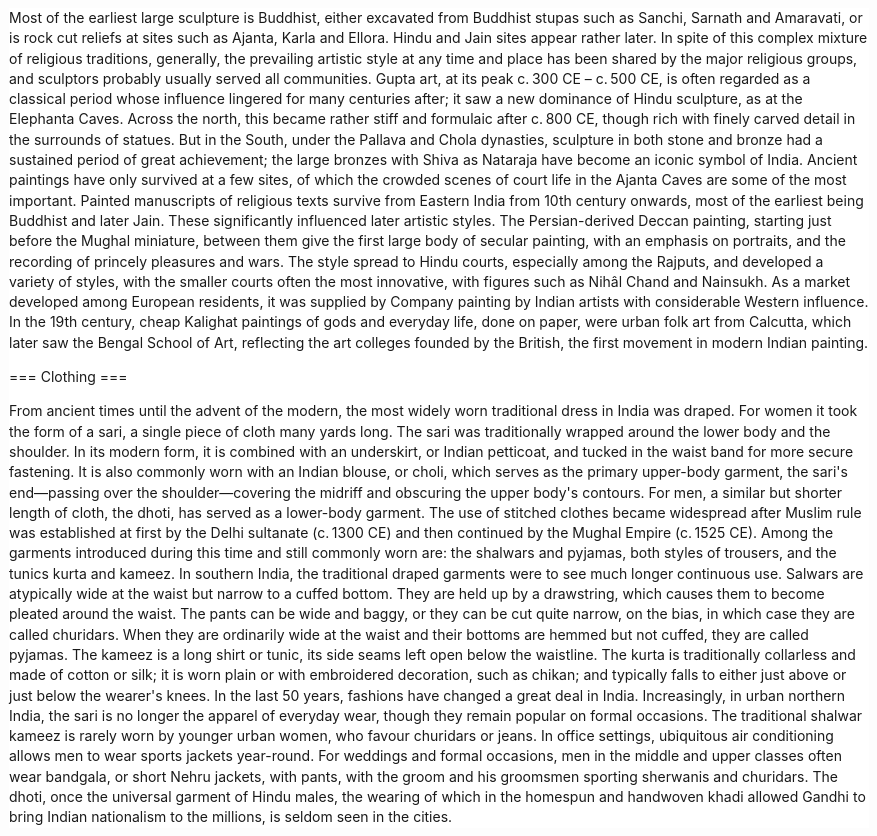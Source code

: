 Most of the earliest large sculpture is Buddhist, either excavated from Buddhist stupas such as Sanchi, Sarnath and Amaravati, or is rock cut reliefs at sites such as Ajanta, Karla and Ellora. Hindu and Jain sites appear rather later. In spite of this complex mixture of religious traditions, generally, the prevailing artistic style at any time and place has been shared by the major religious groups, and sculptors probably usually served all communities. Gupta art, at its peak c. 300 CE – c. 500 CE, is often regarded as a classical period whose influence lingered for many centuries after; it saw a new dominance of Hindu sculpture, as at the Elephanta Caves. Across the north, this became rather stiff and formulaic after c. 800 CE, though rich with finely carved detail in the surrounds of statues. But in the South, under the Pallava and Chola dynasties, sculpture in both stone and bronze had a sustained period of great achievement; the large bronzes with Shiva as Nataraja have become an iconic symbol of India.
Ancient paintings have only survived at a few sites, of which the crowded scenes of court life in the Ajanta Caves are some of the most important. Painted manuscripts of religious texts survive from Eastern India from 10th century onwards, most of the earliest being Buddhist and later Jain. These significantly influenced later artistic styles. The Persian-derived Deccan painting, starting just before the Mughal miniature, between them give the first large body of secular painting, with an emphasis on portraits, and the recording of princely pleasures and wars. The style spread to Hindu courts, especially among the Rajputs, and developed a variety of styles, with the smaller courts often the most innovative, with figures such as Nihâl Chand and Nainsukh. As a market developed among European residents, it was supplied by Company painting by Indian artists with considerable Western influence. In the 19th century, cheap Kalighat paintings of gods and everyday life, done on paper, were urban folk art from Calcutta, which later saw the Bengal School of Art, reflecting the art colleges founded by the British, the first movement in modern Indian painting.


=== Clothing ===

From ancient times until the advent of the modern, the most widely worn traditional dress in India was draped. For women it took the form of a sari, a single piece of cloth many yards long. The sari was traditionally wrapped around the lower body and the shoulder. In its modern form, it is combined with an underskirt, or Indian petticoat, and tucked in the waist band for more secure fastening. It is also commonly worn with an Indian blouse, or choli, which serves as the primary upper-body garment, the sari's end—passing over the shoulder—covering the midriff and obscuring the upper body's contours. For men, a similar but shorter length of cloth, the dhoti, has served as a lower-body garment.
The use of stitched clothes became widespread after Muslim rule was established at first by the Delhi sultanate (c. 1300 CE) and then continued by the Mughal Empire (c. 1525 CE). Among the garments introduced during this time and still commonly worn are: the shalwars and pyjamas, both styles of trousers, and the tunics kurta and kameez. In southern India, the traditional draped garments were to see much longer continuous use.
Salwars are atypically wide at the waist but narrow to a cuffed bottom. They are held up by a drawstring, which causes them to become pleated around the waist. The pants can be wide and baggy, or they can be cut quite narrow, on the bias, in which case they are called churidars. When they are ordinarily wide at the waist and their bottoms are hemmed but not cuffed, they are called pyjamas. The kameez is a long shirt or tunic, its side seams left open below the waistline. The kurta is traditionally collarless and made of cotton or silk; it is worn plain or with embroidered decoration, such as chikan; and typically falls to either just above or just below the wearer's knees.
In the last 50 years, fashions have changed a great deal in India. Increasingly, in urban northern India, the sari is no longer the apparel of everyday wear, though they remain popular on formal occasions. The traditional shalwar kameez is rarely worn by younger urban women, who favour churidars or jeans. In office settings, ubiquitous air conditioning allows men to wear sports jackets year-round. For weddings and formal occasions, men in the middle and upper classes often wear bandgala, or short Nehru jackets, with pants, with the groom and his groomsmen sporting sherwanis and churidars. The dhoti, once the universal garment of Hindu males, the wearing of which in the homespun and handwoven khadi allowed Gandhi to bring Indian nationalism to the millions,
is seldom seen in the cities.

